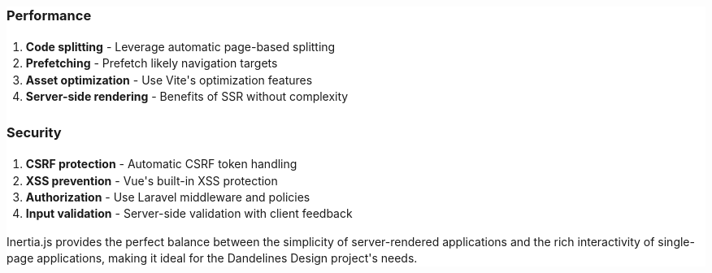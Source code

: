 ### Performance

1. **Code splitting** - Leverage automatic page-based splitting
2. **Prefetching** - Prefetch likely navigation targets
3. **Asset optimization** - Use Vite's optimization features
4. **Server-side rendering** - Benefits of SSR without complexity

### Security

1. **CSRF protection** - Automatic CSRF token handling
2. **XSS prevention** - Vue's built-in XSS protection
3. **Authorization** - Use Laravel middleware and policies
4. **Input validation** - Server-side validation with client feedback

Inertia.js provides the perfect balance between the simplicity of server-rendered applications and the rich interactivity of single-page applications, making it ideal for the Dandelines Design project's needs.